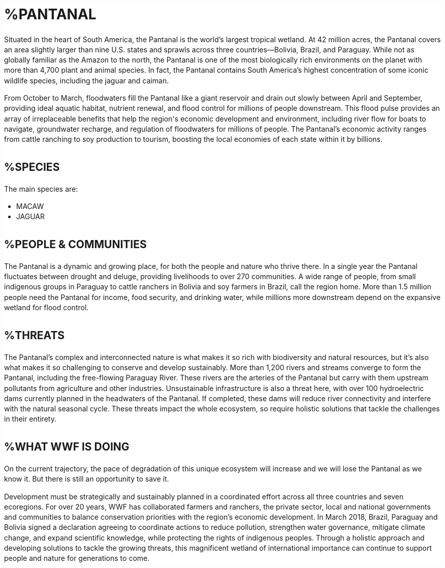 # %PANTANAL

Situated in the heart of South America, the Pantanal is the world’s largest tropical wetland. At 42 million acres, the Pantanal covers an area slightly larger than nine U.S. states and sprawls across three countries—Bolivia, Brazil, and Paraguay. While not as globally familiar as the Amazon to the north, the Pantanal is one of the most biologically rich environments on the planet with more than 4,700 plant and animal species. In fact, the Pantanal contains South America’s highest concentration of some iconic wildlife species, including the jaguar and caiman.

From October to March, floodwaters fill the Pantanal like a giant reservoir and drain out slowly between April and September, providing ideal aquatic habitat, nutrient renewal, and flood control for millions of people downstream. This flood pulse provides an array of irreplaceable benefits that help the region's economic development and environment, including river flow for boats to navigate, groundwater recharge, and regulation of floodwaters for millions of people. The Pantanal’s economic activity ranges from cattle ranching to soy production to tourism, boosting the local economies of each state within it by billions.

## %SPECIES

The main species are:

- MACAW
- JAGUAR

## %PEOPLE & COMMUNITIES

The Pantanal is a dynamic and growing place, for both the people and nature who thrive there. In a single year the Pantanal fluctuates between drought and deluge, providing livelihoods to over 270 communities. A wide range of people, from small indigenous groups in Paraguay to cattle ranchers in Bolivia and soy farmers in Brazil, call the region home. More than 1.5 million people need the Pantanal for income, food security, and drinking water, while millions more downstream depend on the expansive wetland for flood control.

## %THREATS

The Pantanal’s complex and interconnected nature is what makes it so rich with biodiversity and natural resources, but it’s also what makes it so challenging to conserve and develop sustainably. More than 1,200 rivers and streams converge to form the Pantanal, including the free-flowing Paraguay River. These rivers are the arteries of the Pantanal but carry with them upstream pollutants from agriculture and other industries. Unsustainable infrastructure is also a threat here, with over 100 hydroelectric dams currently planned in the headwaters of the Pantanal. If completed, these dams will reduce river connectivity and interfere with the natural seasonal cycle. These threats impact the whole ecosystem, so require holistic solutions that tackle the challenges in their entirety.

## %WHAT WWF IS DOING

On the current trajectory, the pace of degradation of this unique ecosystem will increase and we will lose the Pantanal as we know it. But there is still an opportunity to save it.

Development must be strategically and sustainably planned in a coordinated effort across all three countries and seven ecoregions. For over 20 years, WWF has collaborated farmers and ranchers, the private sector, local and national governments and communities to balance conservation priorities with the region’s economic development. In March 2018, Brazil, Paraguay and Bolivia signed a declaration agreeing to coordinate actions to reduce pollution, strengthen water governance, mitigate climate change, and expand scientific knowledge, while protecting the rights of indigenous peoples. Through a holistic approach and developing solutions to tackle the growing threats, this magnificent wetland of international importance can continue to support people and nature for generations to come.
